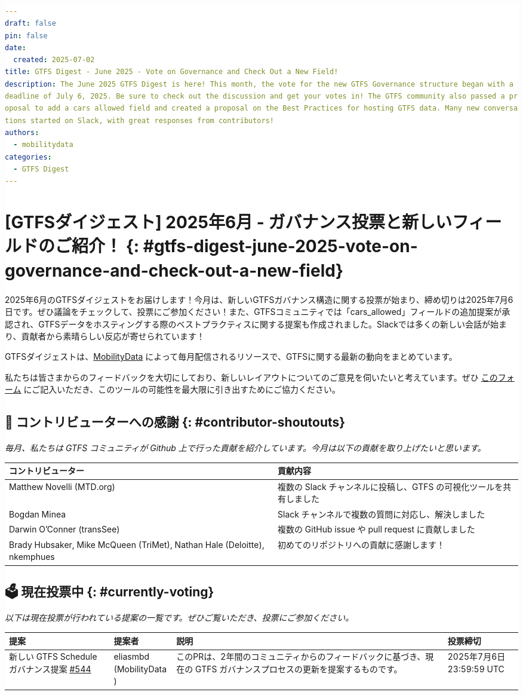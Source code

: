 ```yaml
---
draft: false
pin: false
date:
  created: 2025-07-02
title: GTFS Digest - June 2025 - Vote on Governance and Check Out a New Field!
description: The June 2025 GTFS Digest is here! This month, the vote for the new GTFS Governance structure began with a deadline of July 6, 2025. Be sure to check out the discussion and get your votes in! The GTFS community also passed a proposal to add a cars allowed field and created a proposal on the Best Practices for hosting GTFS data. Many new conversations started on Slack, with great responses from contributors!
authors: 
  - mobilitydata
categories:
  - GTFS Digest
---
```

# [GTFSダイジェスト] 2025年6月 - ガバナンス投票と新しいフィールドのご紹介！ {: #gtfs-digest-june-2025-vote-on-governance-and-check-out-a-new-field}

2025年6月のGTFSダイジェストをお届けします！今月は、新しいGTFSガバナンス構造に関する投票が始まり、締め切りは2025年7月6日です。ぜひ議論をチェックして、投票にご参加ください！また、GTFSコミュニティでは「cars_allowed」フィールドの追加提案が承認され、GTFSデータをホスティングする際のベストプラクティスに関する提案も作成されました。Slackでは多くの新しい会話が始まり、貢献者から素晴らしい反応が寄せられています！



GTFSダイジェストは、[MobilityData](https://mobilitydata.org/) によって毎月配信されるリソースで、GTFSに関する最新の動向をまとめています。

私たちは皆さまからのフィードバックを大切にしており、新しいレイアウトについてのご意見を伺いたいと考えています。ぜひ [このフォーム](https://forms.gle/GGefktvemnJD5Q9g8) にご記入いただき、このツールの可能性を最大限に引き出すためにご協力ください。

## 🏅 コントリビューターへの感謝 {: #contributor-shoutouts}


*毎月、私たちは GTFS コミュニティが Github 上で行った貢献を紹介しています。今月は以下の貢献を取り上げたいと思います。*

| コントリビューター | 貢献内容 |
| :---- | :---- |
| Matthew Novelli (MTD.org) | 複数の Slack チャンネルに投稿し、GTFS の可視化ツールを共有しました |
| Bogdan Minea | Slack チャンネルで複数の質問に対応し、解決しました |
| Darwin O’Conner (transSee) | 複数の GitHub issue や pull request に貢献しました |
| Brady Hubsaker, Mike McQueen (TriMet), Nathan Hale (Deloitte), nkemphues | 初めてのリポジトリへの貢献に感謝します！ |

## 🗳️ 現在投票中 {: #currently-voting}


*以下は現在投票が行われている提案の一覧です。ぜひご覧いただき、投票にご参加ください。*

| 提案 | 提案者 | 説明 | 投票締切 |
| :---- | :---- | :---- | :---- |
| 新しい GTFS Schedule ガバナンス提案 [#544](https://groups.google.com/g/gtfs-changes/c/buW9c9dp-5Q) | eliasmbd (MobilityData) | このPRは、2年間のコミュニティからのフィードバックに基づき、現在の GTFS ガバナンスプロセスの更新を提案するものです。 | 2025年7月6日 23:59:59 UTC |
